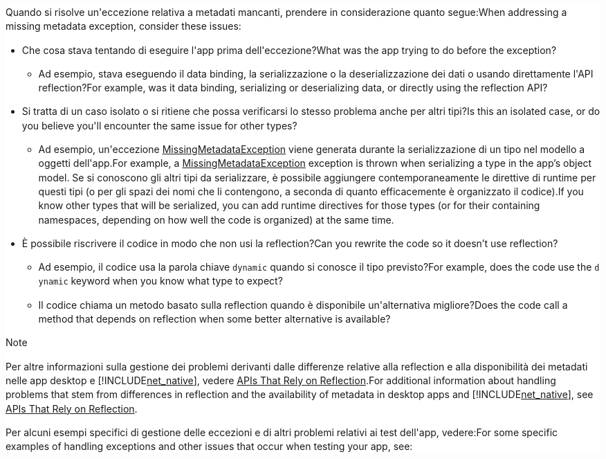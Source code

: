 <span data-ttu-id="1dcad-164">Quando si risolve un'eccezione relativa a metadati mancanti, prendere in considerazione quanto segue:</span><span class="sxs-lookup"><span data-stu-id="1dcad-164">When addressing a missing metadata exception, consider these issues:</span></span>

- <span data-ttu-id="1dcad-165">Che cosa stava tentando di eseguire l'app prima dell'eccezione?</span><span class="sxs-lookup"><span data-stu-id="1dcad-165">What was the app trying to do before the exception?</span></span>

  - <span data-ttu-id="1dcad-166">Ad esempio, stava eseguendo il data binding, la serializzazione o la deserializzazione dei dati o usando direttamente l'API reflection?</span><span class="sxs-lookup"><span data-stu-id="1dcad-166">For example, was it data binding, serializing or deserializing data, or directly using the reflection API?</span></span>

- <span data-ttu-id="1dcad-167">Si tratta di un caso isolato o si ritiene che possa verificarsi lo stesso problema anche per altri tipi?</span><span class="sxs-lookup"><span data-stu-id="1dcad-167">Is this an isolated case, or do you believe you'll encounter the same issue for other types?</span></span>

  - <span data-ttu-id="1dcad-168">Ad esempio, un'eccezione [MissingMetadataException](../../../docs/framework/net-native/missingmetadataexception-class-net-native.md) viene generata durante la serializzazione di un tipo nel modello a oggetti dell'app.</span><span class="sxs-lookup"><span data-stu-id="1dcad-168">For example, a [MissingMetadataException](../../../docs/framework/net-native/missingmetadataexception-class-net-native.md) exception is thrown when serializing a type in the app’s object model.</span></span>  <span data-ttu-id="1dcad-169">Se si conoscono gli altri tipi da serializzare, è possibile aggiungere contemporaneamente le direttive di runtime per questi tipi (o per gli spazi dei nomi che li contengono, a seconda di quanto efficacemente è organizzato il codice).</span><span class="sxs-lookup"><span data-stu-id="1dcad-169">If you know other types that will be serialized, you can add runtime directives for those types (or for their containing namespaces, depending on how well the code is organized) at the same time.</span></span>

- <span data-ttu-id="1dcad-170">È possibile riscrivere il codice in modo che non usi la reflection?</span><span class="sxs-lookup"><span data-stu-id="1dcad-170">Can you rewrite the code so it doesn’t use reflection?</span></span>

  - <span data-ttu-id="1dcad-171">Ad esempio, il codice usa la parola chiave `dynamic` quando si conosce il tipo previsto?</span><span class="sxs-lookup"><span data-stu-id="1dcad-171">For example, does the code use the `dynamic` keyword when you know what type to expect?</span></span>

  - <span data-ttu-id="1dcad-172">Il codice chiama un metodo basato sulla reflection quando è disponibile un'alternativa migliore?</span><span class="sxs-lookup"><span data-stu-id="1dcad-172">Does the code call a method that depends on reflection when some better alternative is available?</span></span>

> [!NOTE]
> <span data-ttu-id="1dcad-173">Per altre informazioni sulla gestione dei problemi derivanti dalle differenze relative alla reflection e alla disponibilità dei metadati nelle app desktop e [!INCLUDE[net_native](../../../includes/net-native-md.md)], vedere [APIs That Rely on Reflection](../../../docs/framework/net-native/apis-that-rely-on-reflection.md).</span><span class="sxs-lookup"><span data-stu-id="1dcad-173">For additional information about handling problems that stem from differences in reflection and the availability of metadata in desktop apps and [!INCLUDE[net_native](../../../includes/net-native-md.md)], see [APIs That Rely on Reflection](../../../docs/framework/net-native/apis-that-rely-on-reflection.md).</span></span>

<span data-ttu-id="1dcad-174">Per alcuni esempi specifici di gestione delle eccezioni e di altri problemi relativi ai test dell'app, vedere:</span><span class="sxs-lookup"><span data-stu-id="1dcad-174">For some specific examples of handling exceptions and other issues that occur when testing your app, see:</span></span>
